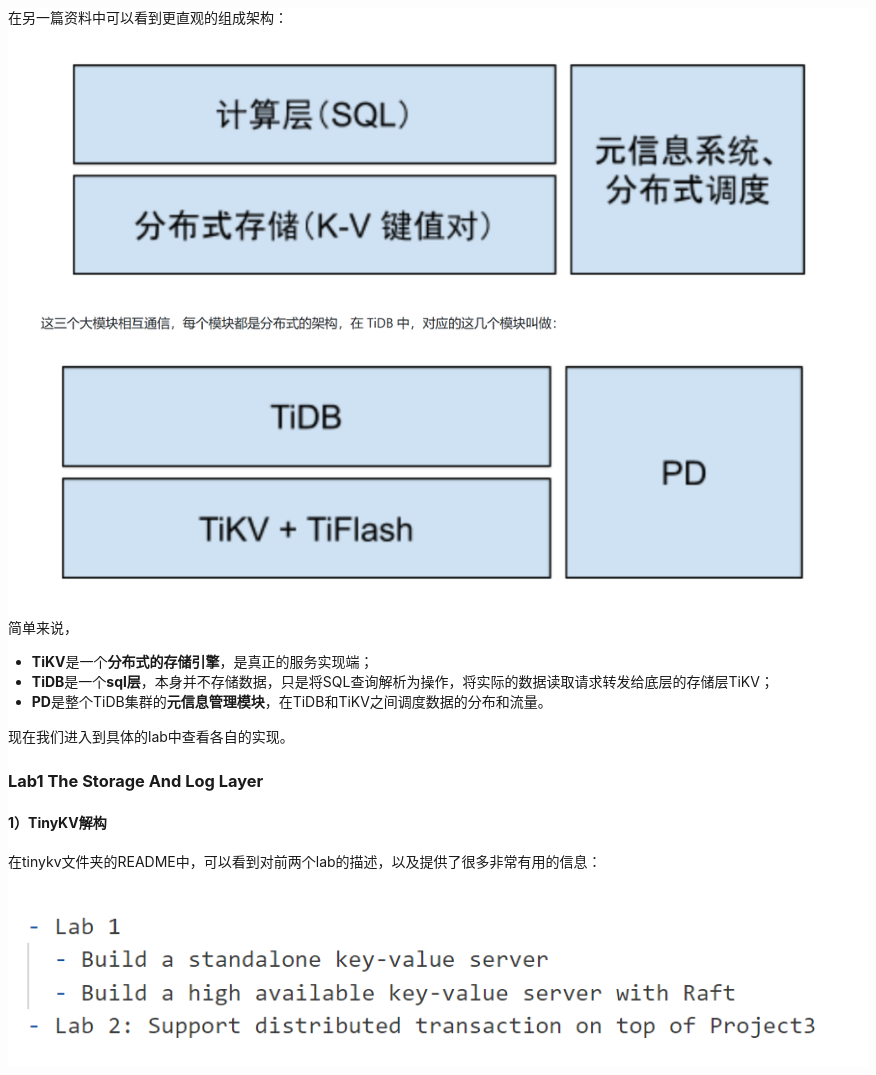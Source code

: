 在另一篇资料中可以看到更直观的组成架构：

![alt text](images/image-2.png)

简单来说，
- **TiKV**是一个**分布式的存储引擎**，是真正的服务实现端；
- **TiDB**是一个**sql层**，本身并不存储数据，只是将SQL查询解析为操作，将实际的数据读取请求转发给底层的存储层TiKV；
- **PD**是整个TiDB集群的**元信息管理模块**，在TiDB和TiKV之间调度数据的分布和流量。

现在我们进入到具体的lab中查看各自的实现。

### Lab1 The Storage And Log Layer
#### 1）TinyKV解构
在tinykv文件夹的README中，可以看到对前两个lab的描述，以及提供了很多非常有用的信息：

![alt text](images/image-3.png)
